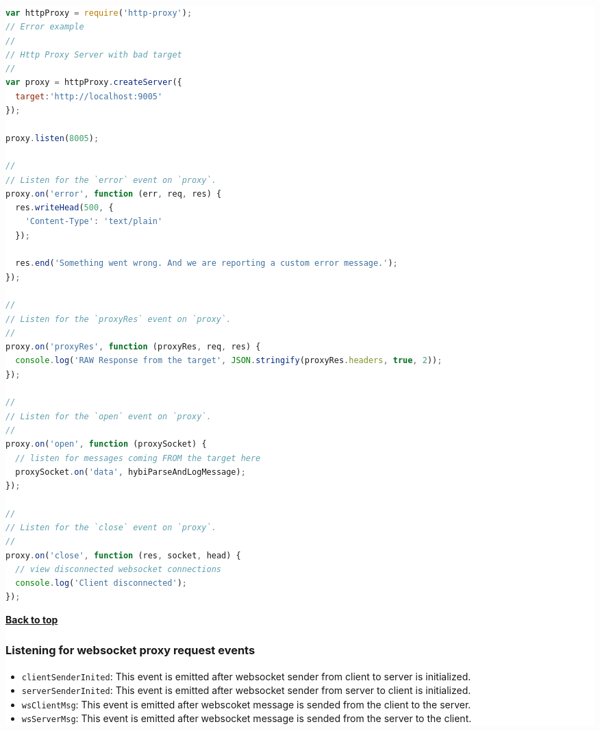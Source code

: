 ```js
var httpProxy = require('http-proxy');
// Error example
//
// Http Proxy Server with bad target
//
var proxy = httpProxy.createServer({
  target:'http://localhost:9005'
});

proxy.listen(8005);

//
// Listen for the `error` event on `proxy`.
proxy.on('error', function (err, req, res) {
  res.writeHead(500, {
    'Content-Type': 'text/plain'
  });

  res.end('Something went wrong. And we are reporting a custom error message.');
});

//
// Listen for the `proxyRes` event on `proxy`.
//
proxy.on('proxyRes', function (proxyRes, req, res) {
  console.log('RAW Response from the target', JSON.stringify(proxyRes.headers, true, 2));
});

//
// Listen for the `open` event on `proxy`.
//
proxy.on('open', function (proxySocket) {
  // listen for messages coming FROM the target here
  proxySocket.on('data', hybiParseAndLogMessage);
});

//
// Listen for the `close` event on `proxy`.
//
proxy.on('close', function (res, socket, head) {
  // view disconnected websocket connections
  console.log('Client disconnected');
});
```

**[Back to top](#table-of-contents)**

### Listening for websocket proxy request events

* `clientSenderInited`: This event is emitted after websocket sender from client to server is initialized.
* `serverSenderInited`: This event is emitted after websocket sender from server to client is initialized.
* `wsClientMsg`: This event is emitted after webscoket message is sended from the client to the server.
* `wsServerMsg`: This event is emitted after websocket message is sended from the server to the client.
